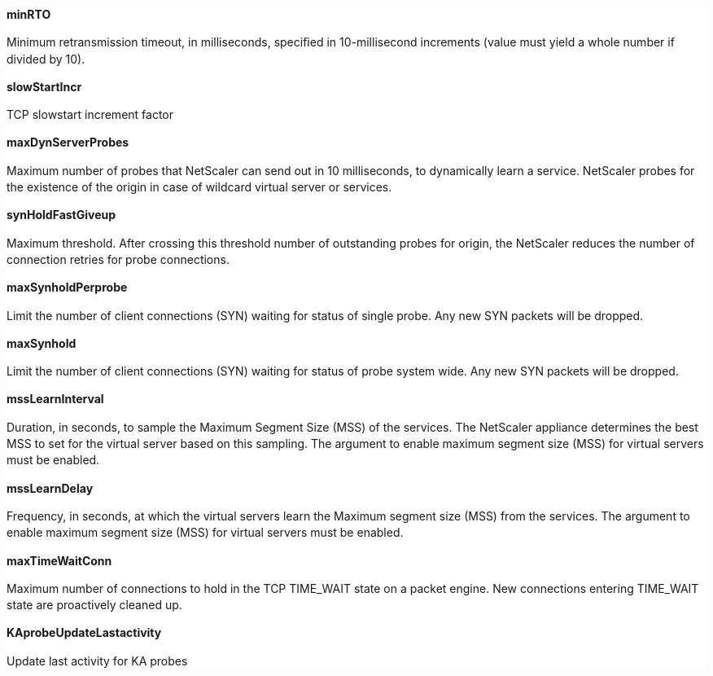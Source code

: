 
<b>minRTO</b>

Minimum retransmission timeout, in milliseconds, specified in 10-millisecond increments (value must yield a whole number if divided by 10).



<b>slowStartIncr</b>

TCP slowstart increment factor



<b>maxDynServerProbes</b>

Maximum number of probes that NetScaler can send out in 10 milliseconds, to dynamically learn a service. NetScaler probes for the existence of the origin in case of wildcard virtual server or services.



<b>synHoldFastGiveup</b>

Maximum threshold. After crossing this threshold number of outstanding probes for origin, the NetScaler reduces the number of connection retries for probe connections.



<b>maxSynholdPerprobe</b>

Limit the number of client connections (SYN) waiting for status of single probe. Any new SYN packets will be dropped.



<b>maxSynhold</b>

Limit the number of client connections (SYN) waiting for status of probe system wide. Any new SYN packets will be dropped.



<b>mssLearnInterval</b>

Duration, in seconds, to sample the Maximum Segment Size (MSS) of the services. The NetScaler appliance determines the best MSS to set for the virtual server based on this sampling. The argument to enable maximum segment size (MSS) for virtual servers must be enabled.



<b>mssLearnDelay</b>

Frequency, in seconds, at which the virtual servers learn the Maximum segment size (MSS) from the services. The argument to enable maximum segment size (MSS) for virtual servers must be enabled.



<b>maxTimeWaitConn</b>

Maximum number of connections to hold in the TCP TIME_WAIT state on a packet engine. New connections entering TIME_WAIT state are proactively cleaned up.



<b>KAprobeUpdateLastactivity</b>

Update last activity for KA probes
